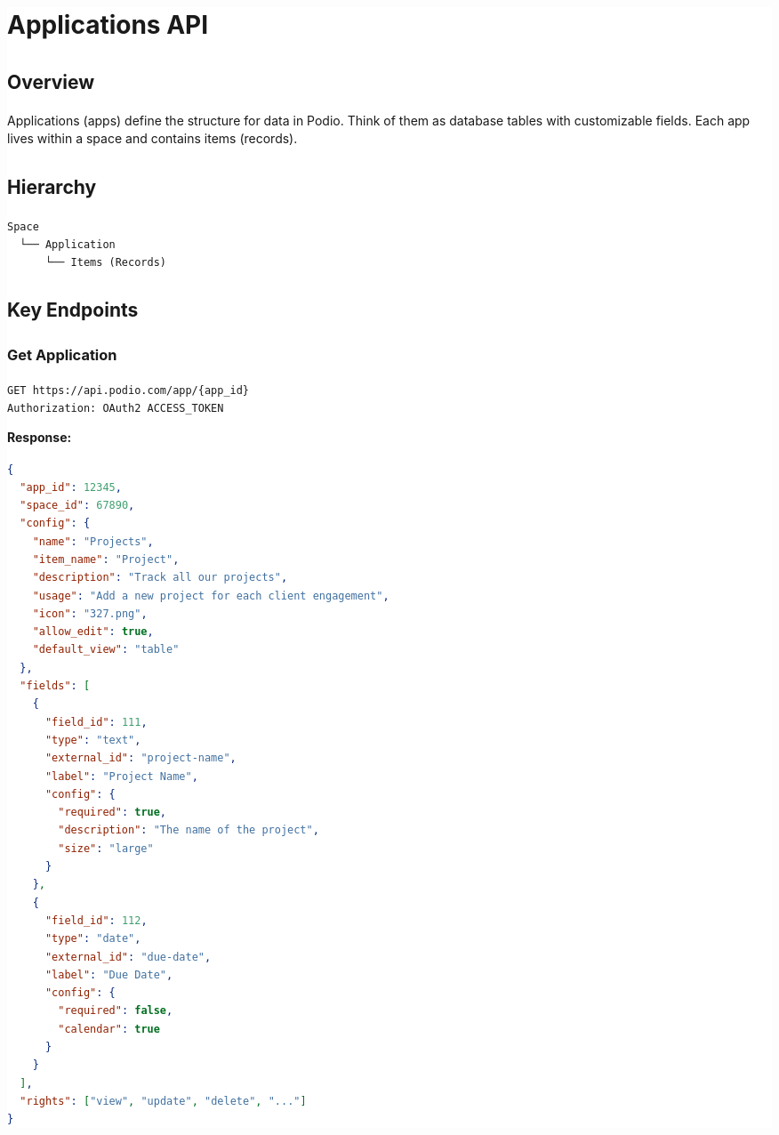 # Applications API

## Overview
Applications (apps) define the structure for data in Podio. Think of them as database tables with customizable fields. Each app lives within a space and contains items (records).

## Hierarchy
```
Space
  └── Application
      └── Items (Records)
```

## Key Endpoints

### Get Application
```http
GET https://api.podio.com/app/{app_id}
Authorization: OAuth2 ACCESS_TOKEN
```

**Response:**
```json
{
  "app_id": 12345,
  "space_id": 67890,
  "config": {
    "name": "Projects",
    "item_name": "Project",
    "description": "Track all our projects",
    "usage": "Add a new project for each client engagement",
    "icon": "327.png",
    "allow_edit": true,
    "default_view": "table"
  },
  "fields": [
    {
      "field_id": 111,
      "type": "text",
      "external_id": "project-name",
      "label": "Project Name",
      "config": {
        "required": true,
        "description": "The name of the project",
        "size": "large"
      }
    },
    {
      "field_id": 112,
      "type": "date",
      "external_id": "due-date",
      "label": "Due Date",
      "config": {
        "required": false,
        "calendar": true
      }
    }
  ],
  "rights": ["view", "update", "delete", "..."]
}
```
